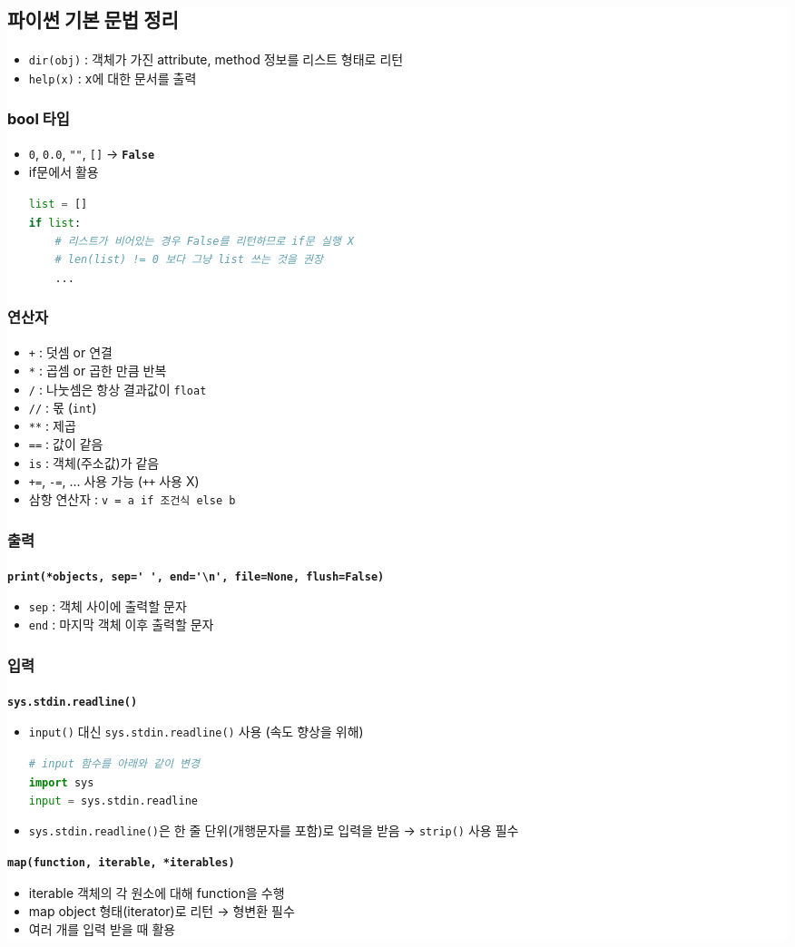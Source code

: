 ## 파이썬 기본 문법 정리

- `dir(obj)` : 객체가 가진 attribute, method 정보를 리스트 형태로 리턴
- `help(x)` : x에 대한 문서를 출력

### bool 타입

- `0`, `0.0`, `""`, `[]` → **`False`**
- if문에서 활용
  ```python
  list = []
  if list:
      # 리스트가 비어있는 경우 False를 리턴하므로 if문 실행 X
      # len(list) != 0 보다 그냥 list 쓰는 것을 권장
      ...
  ```

### 연산자

- `+` : 덧셈 or 연결
- `*` : 곱셈 or 곱한 만큼 반복
- `/` : 나눗셈은 항상 결과값이 `float`
- `//` : 몫 (`int`)
- `**` : 제곱
- `==` : 값이 같음
- `is` : 객체(주소값)가 같음
- `+=`, `-=`, ... 사용 가능 (`++` 사용 X)
- 삼항 연산자 : `v = a if 조건식 else b`

### 출력

**`print(*objects, sep=' ', end='\n', file=None, flush=False)`**

- `sep` : 객체 사이에 출력할 문자
- `end` : 마지막 객체 이후 출력할 문자

### 입력

**`sys.stdin.readline()`**

- `input()` 대신 `sys.stdin.readline()` 사용 (속도 향상을 위해)
  ```python
  # input 함수를 아래와 같이 변경
  import sys
  input = sys.stdin.readline
  ```
- `sys.stdin.readline()`은 한 줄 단위(개행문자를 포함)로 입력을 받음 → `strip()` 사용 필수

**`map(function, iterable, *iterables)`**

- iterable 객체의 각 원소에 대해 function을 수행
- map object 형태(iterator)로 리턴 → 형변환 필수
- 여러 개를 입력 받을 때 활용
